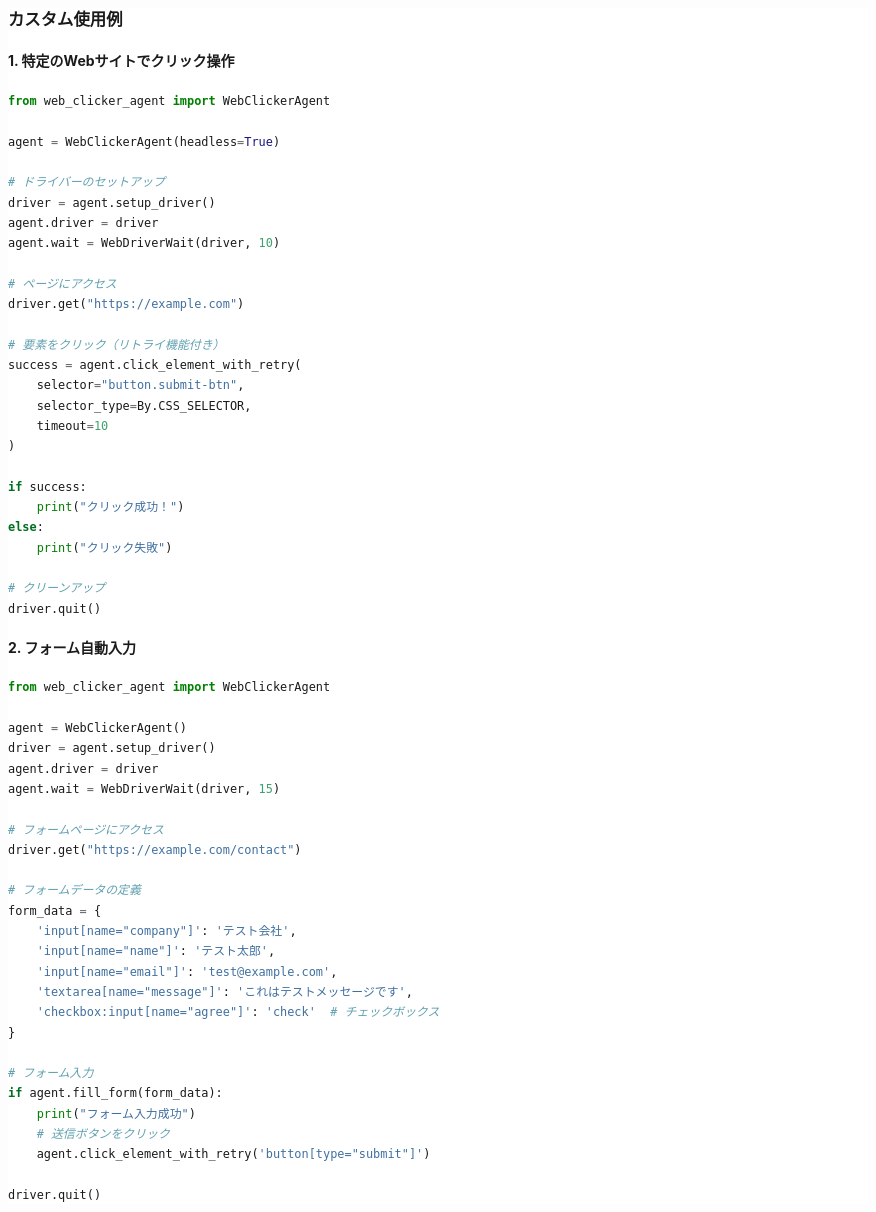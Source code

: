 ### カスタム使用例

#### 1. 特定のWebサイトでクリック操作

```python
from web_clicker_agent import WebClickerAgent

agent = WebClickerAgent(headless=True)

# ドライバーのセットアップ
driver = agent.setup_driver()
agent.driver = driver
agent.wait = WebDriverWait(driver, 10)

# ページにアクセス
driver.get("https://example.com")

# 要素をクリック（リトライ機能付き）
success = agent.click_element_with_retry(
    selector="button.submit-btn",
    selector_type=By.CSS_SELECTOR,
    timeout=10
)

if success:
    print("クリック成功！")
else:
    print("クリック失敗")

# クリーンアップ
driver.quit()
```

#### 2. フォーム自動入力

```python
from web_clicker_agent import WebClickerAgent

agent = WebClickerAgent()
driver = agent.setup_driver()
agent.driver = driver
agent.wait = WebDriverWait(driver, 15)

# フォームページにアクセス
driver.get("https://example.com/contact")

# フォームデータの定義
form_data = {
    'input[name="company"]': 'テスト会社',
    'input[name="name"]': 'テスト太郎',
    'input[name="email"]': 'test@example.com',
    'textarea[name="message"]': 'これはテストメッセージです',
    'checkbox:input[name="agree"]': 'check'  # チェックボックス
}

# フォーム入力
if agent.fill_form(form_data):
    print("フォーム入力成功")
    # 送信ボタンをクリック
    agent.click_element_with_retry('button[type="submit"]')

driver.quit()
```
